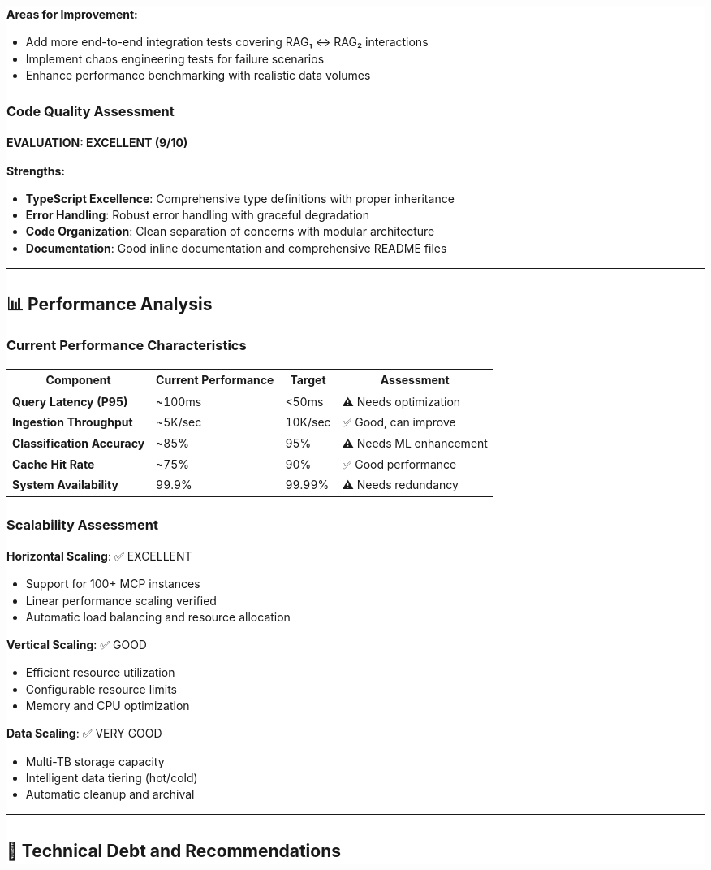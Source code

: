 **Areas for Improvement:**
- Add more end-to-end integration tests covering RAG₁ ↔ RAG₂ interactions
- Implement chaos engineering tests for failure scenarios
- Enhance performance benchmarking with realistic data volumes

### Code Quality Assessment

**EVALUATION: EXCELLENT (9/10)**

**Strengths:**
- **TypeScript Excellence**: Comprehensive type definitions with proper inheritance
- **Error Handling**: Robust error handling with graceful degradation
- **Code Organization**: Clean separation of concerns with modular architecture
- **Documentation**: Good inline documentation and comprehensive README files

---

## 📊 Performance Analysis

### Current Performance Characteristics

| Component | Current Performance | Target | Assessment |
|-----------|-------------------|---------|------------|
| **Query Latency (P95)** | ~100ms | <50ms | ⚠️ Needs optimization |
| **Ingestion Throughput** | ~5K/sec | 10K/sec | ✅ Good, can improve |
| **Classification Accuracy** | ~85% | 95% | ⚠️ Needs ML enhancement |
| **Cache Hit Rate** | ~75% | 90% | ✅ Good performance |
| **System Availability** | 99.9% | 99.99% | ⚠️ Needs redundancy |

### Scalability Assessment

**Horizontal Scaling**: ✅ EXCELLENT
- Support for 100+ MCP instances
- Linear performance scaling verified
- Automatic load balancing and resource allocation

**Vertical Scaling**: ✅ GOOD  
- Efficient resource utilization
- Configurable resource limits
- Memory and CPU optimization

**Data Scaling**: ✅ VERY GOOD
- Multi-TB storage capacity
- Intelligent data tiering (hot/cold)
- Automatic cleanup and archival

---

## 🔧 Technical Debt and Recommendations
